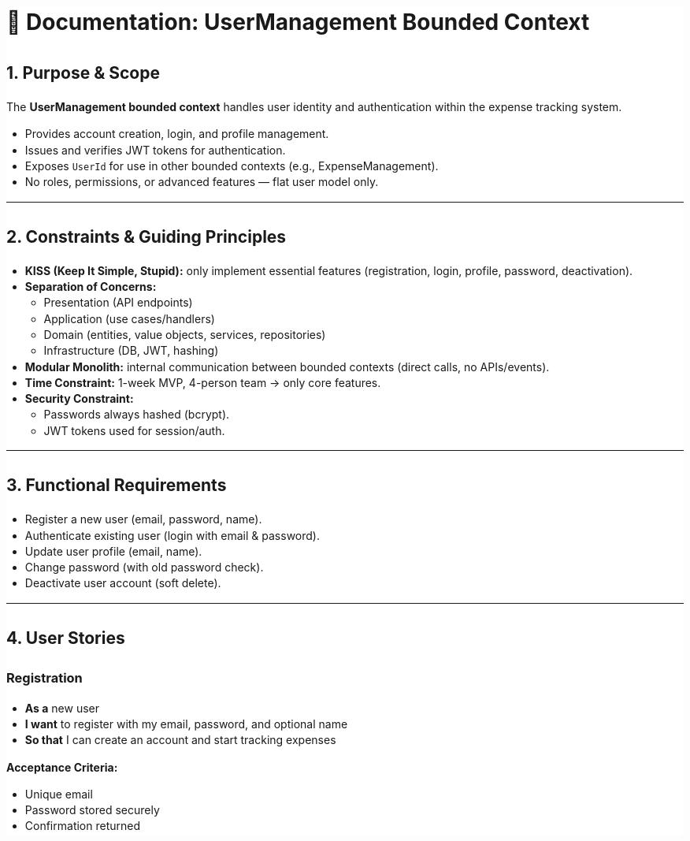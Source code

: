 # 📘 Documentation: UserManagement Bounded Context  

## 1. Purpose & Scope
The **UserManagement bounded context** handles user identity and authentication within the expense tracking system.  

- Provides account creation, login, and profile management.  
- Issues and verifies JWT tokens for authentication.  
- Exposes `UserId` for use in other bounded contexts (e.g., ExpenseManagement).  
- No roles, permissions, or advanced features — flat user model only.  

---

## 2. Constraints & Guiding Principles
- **KISS (Keep It Simple, Stupid):** only implement essential features (registration, login, profile, password, deactivation).  
- **Separation of Concerns:**  
  - Presentation (API endpoints)  
  - Application (use cases/handlers)  
  - Domain (entities, value objects, services, repositories)  
  - Infrastructure (DB, JWT, hashing)  
- **Modular Monolith:** internal communication between bounded contexts (direct calls, no APIs/events).  
- **Time Constraint:** 1-week MVP, 4-person team → only core features.  
- **Security Constraint:**  
  - Passwords always hashed (bcrypt).  
  - JWT tokens used for session/auth.  

---

## 3. Functional Requirements
- Register a new user (email, password, name).  
- Authenticate existing user (login with email & password).  
- Update user profile (email, name).  
- Change password (with old password check).  
- Deactivate user account (soft delete).  

---

## 4. User Stories  

### Registration
- **As a** new user  
- **I want** to register with my email, password, and optional name  
- **So that** I can create an account and start tracking expenses  

**Acceptance Criteria:**  
- Unique email  
- Password stored securely  
- Confirmation returned  
